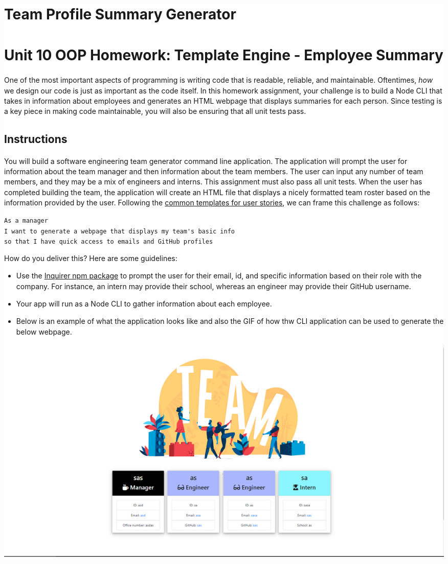 # Team Profile Summary Generator

# Unit 10 OOP Homework: Template Engine - Employee Summary

One of the most important aspects of programming is writing code that is readable, reliable, and maintainable. Oftentimes, *how* we design our code is just as important as the code itself. In this homework assignment, your challenge is to build a Node CLI that takes in information about employees and generates an HTML webpage that displays summaries for each person. Since testing is a key piece in making code maintainable, you will also be ensuring that all unit tests pass.


## Instructions

You will build a software engineering team generator command line application. The application will prompt the user for information about the team manager and then information about the team members. The user can input any number of team members, and they may be a mix of engineers and interns. This assignment must also pass all unit tests. When the user has completed building the team, the application will create an HTML file that displays a nicely formatted team roster based on the information provided by the user. Following the [common templates for user stories](https://en.wikipedia.org/wiki/User_story#Common_templates), we can frame this challenge as follows:

```
As a manager
I want to generate a webpage that displays my team's basic info
so that I have quick access to emails and GitHub profiles
```

How do you deliver this? Here are some guidelines:

* Use the [Inquirer npm package](https://github.com/SBoudrias/Inquirer.js/) to prompt the user for their email, id, and specific information based on their role with the company. For instance, an intern may provide their school, whereas an engineer may provide their GitHub username.

* Your app will run as a Node CLI to gather information about each employee.

* Below is an example of what the application looks like and also the GIF of how thw CLI application can be used to generate the below webpage.

![Employee Summary 1](Assets/Capture.PNG)
